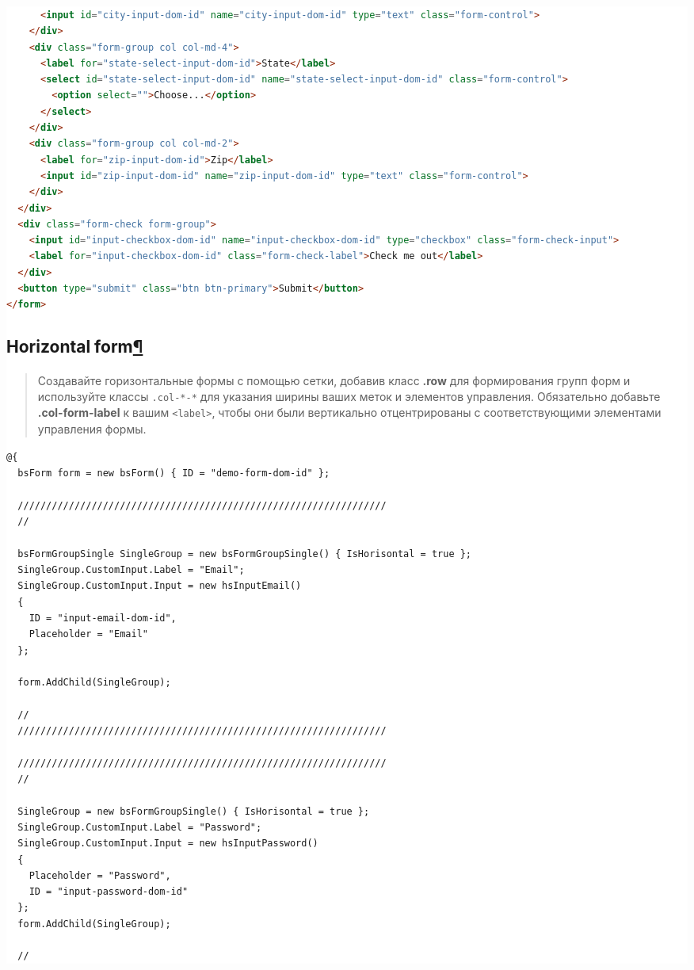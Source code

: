 ```html
      <input id="city-input-dom-id" name="city-input-dom-id" type="text" class="form-control">
    </div>
    <div class="form-group col col-md-4">
      <label for="state-select-input-dom-id">State</label>
      <select id="state-select-input-dom-id" name="state-select-input-dom-id" class="form-control">
        <option select="">Choose...</option>
      </select>
    </div>
    <div class="form-group col col-md-2">
      <label for="zip-input-dom-id">Zip</label>
      <input id="zip-input-dom-id" name="zip-input-dom-id" type="text" class="form-control">
    </div>
  </div>
  <div class="form-check form-group">
    <input id="input-checkbox-dom-id" name="input-checkbox-dom-id" type="checkbox" class="form-check-input">
    <label for="input-checkbox-dom-id" class="form-check-label">Check me out</label>
  </div>
  <button type="submit" class="btn btn-primary">Submit</button>
</form>
```

## Horizontal form[¶](https://getbootstrap.com/docs/4.3/components/forms/#horizontal-form)

> Создавайте горизонтальные формы с помощью сетки, добавив класс **.row** для формирования групп форм и используйте классы `.col-*-*` для указания ширины ваших меток и элементов управления.
Обязательно добавьте **.col-form-label** к вашим `<label>`, чтобы они были вертикально отцентрированы с соответствующими элементами управления формы.

```cshtml
@{
  bsForm form = new bsForm() { ID = "demo-form-dom-id" };

  /////////////////////////////////////////////////////////////////
  //

  bsFormGroupSingle SingleGroup = new bsFormGroupSingle() { IsHorisontal = true };
  SingleGroup.CustomInput.Label = "Email";
  SingleGroup.CustomInput.Input = new hsInputEmail()
  {
    ID = "input-email-dom-id",
    Placeholder = "Email"
  };

  form.AddChild(SingleGroup);

  //
  /////////////////////////////////////////////////////////////////

  /////////////////////////////////////////////////////////////////
  //
  
  SingleGroup = new bsFormGroupSingle() { IsHorisontal = true };
  SingleGroup.CustomInput.Label = "Password";
  SingleGroup.CustomInput.Input = new hsInputPassword()
  {
    Placeholder = "Password",
    ID = "input-password-dom-id"
  };
  form.AddChild(SingleGroup);

  //
```